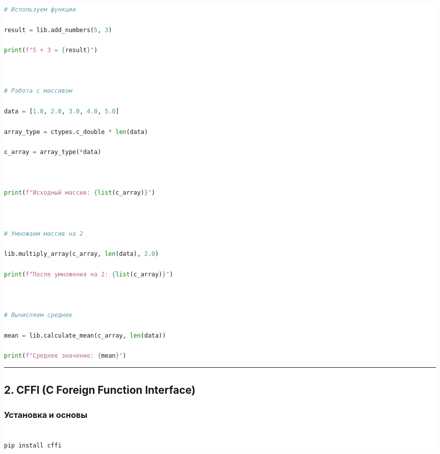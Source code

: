 ```python
# Используем функции

result = lib.add_numbers(5, 3)

print(f"5 + 3 = {result}")

  

# Работа с массивом

data = [1.0, 2.0, 3.0, 4.0, 5.0]

array_type = ctypes.c_double * len(data)

c_array = array_type(*data)

  

print(f"Исходный массив: {list(c_array)}")

  

# Умножаем массив на 2

lib.multiply_array(c_array, len(data), 2.0)

print(f"После умножения на 2: {list(c_array)}")

  

# Вычисляем среднее

mean = lib.calculate_mean(c_array, len(data))

print(f"Среднее значение: {mean}")

```

  

---

  

## 2. CFFI (C Foreign Function Interface)

  

### Установка и основы

  

```bash

pip install cffi

```
